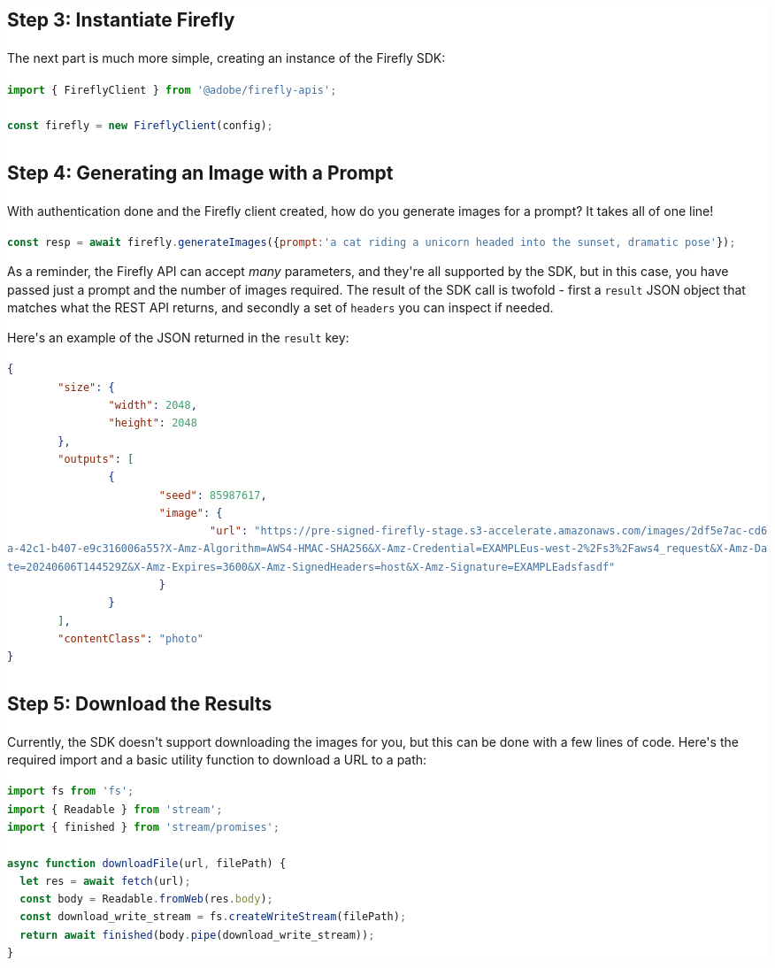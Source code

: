 ## Step 3: Instantiate Firefly

The next part is much more simple, creating an instance of the Firefly SDK:

```js
import { FireflyClient } from '@adobe/firefly-apis';

const firefly = new FireflyClient(config);
```

## Step 4: Generating an Image with a Prompt

With authentication done and the Firefly client created, how do you generate images for a prompt? It takes all of one line!

```js
const resp = await firefly.generateImages({prompt:'a cat riding a unicorn headed into the sunset, dramatic pose'});
```

As a reminder, the Firefly API can accept _many_ parameters, and they're all supported by the SDK, but in this case, you have passed just a prompt and the number of images required. The result of the SDK call is twofold - first a `result` JSON object that matches what the REST API returns, and secondly a set of `headers` you can inspect if needed.

Here's an example of the JSON returned in the `result` key:

```json
{
        "size": {
                "width": 2048,
                "height": 2048
        },
        "outputs": [
                {
                        "seed": 85987617,
                        "image": {
                                "url": "https://pre-signed-firefly-stage.s3-accelerate.amazonaws.com/images/2df5e7ac-cd6a-42c1-b407-e9c316006a55?X-Amz-Algorithm=AWS4-HMAC-SHA256&X-Amz-Credential=EXAMPLEus-west-2%2Fs3%2Faws4_request&X-Amz-Date=20240606T144529Z&X-Amz-Expires=3600&X-Amz-SignedHeaders=host&X-Amz-Signature=EXAMPLEadsfasdf"
                        }
                }
        ],
        "contentClass": "photo"
}
```

## Step 5: Download the Results

Currently, the SDK doesn't support downloading the images for you, but this can be done with a few lines of code. Here's the required import and a basic utility function to download a URL to a path:

```js
import fs from 'fs';
import { Readable } from 'stream';
import { finished } from 'stream/promises';

async function downloadFile(url, filePath) {
  let res = await fetch(url);
  const body = Readable.fromWeb(res.body);
  const download_write_stream = fs.createWriteStream(filePath);
  return await finished(body.pipe(download_write_stream));
}
```
